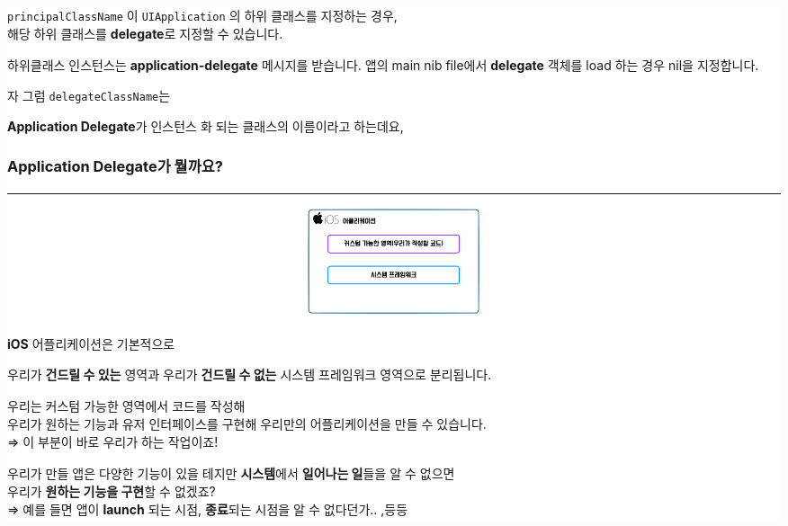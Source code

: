 `principalClassName` 이 `UIApplication` 의 하위 클래스를 지정하는 경우,  
해당 하위 클래스를 **delegate**로 지정할 수 있습니다.

하위클래스 인스턴스는 **application-delegate** 메시지를 받습니다.
앱의 main nib file에서 **delegate** 객체를 load 하는 경우 nil을 지정합니다.

자 그럼 `delegateClassName`는

**Application Delegate**가 인스턴스 화 되는 클래스의 이름이라고 하는데요,

### Application Delegate가 뭘까요?

---

<p align="center">
  <img src="assets/2021-10-25/3.png" width="200"/>
</p>

**iOS** 어플리케이션은 기본적으로

우리가 **건드릴 수 있는** 영역과 우리가 **건드릴 수 없는** 시스템 프레임워크 영역으로 분리됩니다.

우리는 커스텀 가능한 영역에서 코드를 작성해  
우리가 원하는 기능과 유저 인터페이스를 구현해 우리만의 어플리케이션을 만들 수 있습니다.  
⇒ 이 부분이 바로 우리가 하는 작업이죠!

우리가 만들 앱은 다양한 기능이 있을 테지만
**시스템**에서 **일어나는 일**들을 알 수 없으면  
우리가 **원하는 기능을 구현**할 수 없겠죠?  
⇒ 예를 들면 앱이 **launch** 되는 시점, **종료**되는 시점을 알 수 없다던가.. ,등등
